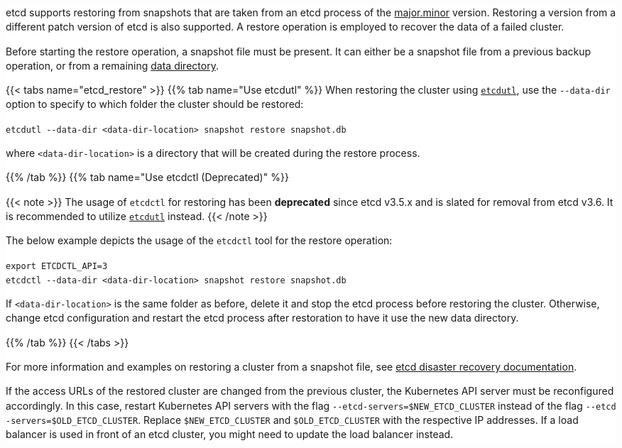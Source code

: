 etcd supports restoring from snapshots that are taken from an etcd process of
the [major.minor](http://semver.org/) version. Restoring a version from a
different patch version of etcd is also supported. A restore operation is
employed to recover the data of a failed cluster.

Before starting the restore operation, a snapshot file must be present. It can
either be a snapshot file from a previous backup operation, or from a remaining
[data directory](https://etcd.io/docs/current/op-guide/configuration/#--data-dir).

{{< tabs name="etcd_restore" >}}
{{% tab name="Use etcdutl" %}}
   When restoring the cluster using [`etcdutl`](https://github.com/etcd-io/etcd/blob/main/etcdutl/README.md),
   use the `--data-dir` option to specify to which folder the cluster should be restored:

   ```shell
   etcdutl --data-dir <data-dir-location> snapshot restore snapshot.db
   ```
   where `<data-dir-location>` is a directory that will be created during the restore process.

{{% /tab %}}
{{% tab name="Use etcdctl (Deprecated)" %}}

   {{< note >}}
   The usage of `etcdctl` for restoring has been **deprecated** since etcd v3.5.x and is slated for removal from etcd v3.6.
   It is recommended to utilize [`etcdutl`](https://github.com/etcd-io/etcd/blob/main/etcdutl/README.md) instead.
   {{< /note >}}

   The below example depicts the usage of the `etcdctl` tool for the restore operation:

   ```shell
   export ETCDCTL_API=3
   etcdctl --data-dir <data-dir-location> snapshot restore snapshot.db
   ```

   If `<data-dir-location>` is the same folder as before, delete it and stop the etcd process before restoring the cluster. Otherwise, change etcd configuration and restart the etcd process after restoration to have it use the new data directory.

{{% /tab %}}
{{< /tabs >}}

For more information and examples on restoring a cluster from a snapshot file, see
[etcd disaster recovery documentation](https://etcd.io/docs/current/op-guide/recovery/#restoring-a-cluster).

If the access URLs of the restored cluster are changed from the previous
cluster, the Kubernetes API server must be reconfigured accordingly. In this
case, restart Kubernetes API servers with the flag
`--etcd-servers=$NEW_ETCD_CLUSTER` instead of the flag
`--etcd-servers=$OLD_ETCD_CLUSTER`. Replace `$NEW_ETCD_CLUSTER` and
`$OLD_ETCD_CLUSTER` with the respective IP addresses. If a load balancer is
used in front of an etcd cluster, you might need to update the load balancer
instead.
